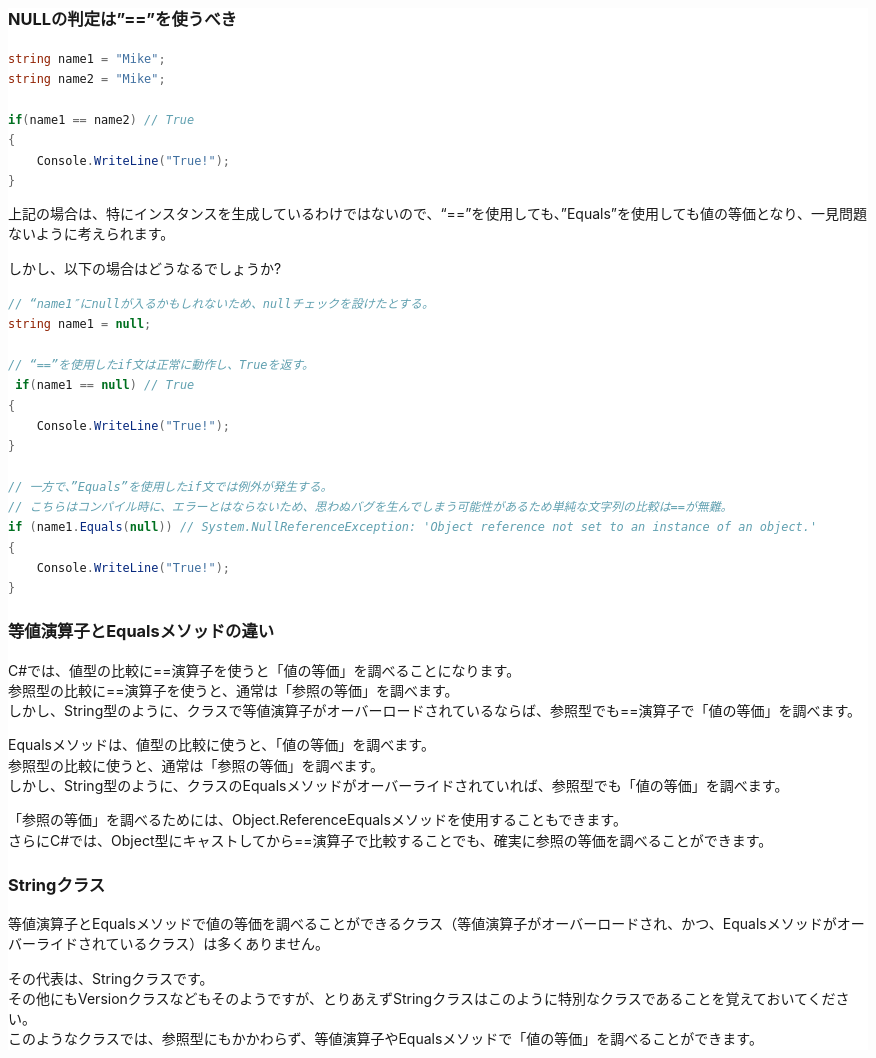 ### NULLの判定は”==”を使うべき

``` C#
string name1 = "Mike";
string name2 = "Mike";

if(name1 == name2) // True
{
    Console.WriteLine("True!");
}
```

上記の場合は、特にインスタンスを生成しているわけではないので、“==”を使用しても、”Equals”を使用しても値の等価となり、一見問題ないように考えられます。  

しかし、以下の場合はどうなるでしょうか?

``` C#
// “name1″にnullが入るかもしれないため、nullチェックを設けたとする。  
string name1 = null;

// “==”を使用したif文は正常に動作し、Trueを返す。  
 if(name1 == null) // True
{
    Console.WriteLine("True!");
}

// 一方で、”Equals”を使用したif文では例外が発生する。  
// こちらはコンパイル時に、エラーとはならないため、思わぬバグを生んでしまう可能性があるため単純な文字列の比較は==が無難。  
if (name1.Equals(null)) // System.NullReferenceException: 'Object reference not set to an instance of an object.'
{
    Console.WriteLine("True!");
}
```

### 等値演算子とEqualsメソッドの違い

C#では、値型の比較に==演算子を使うと「値の等価」を調べることになります。  
参照型の比較に==演算子を使うと、通常は「参照の等価」を調べます。  
しかし、String型のように、クラスで等値演算子がオーバーロードされているならば、参照型でも==演算子で「値の等価」を調べます。  

Equalsメソッドは、値型の比較に使うと、「値の等価」を調べます。  
参照型の比較に使うと、通常は「参照の等価」を調べます。  
しかし、String型のように、クラスのEqualsメソッドがオーバーライドされていれば、参照型でも「値の等価」を調べます。  

「参照の等価」を調べるためには、Object.ReferenceEqualsメソッドを使用することもできます。  
さらにC#では、Object型にキャストしてから==演算子で比較することでも、確実に参照の等価を調べることができます。  

### Stringクラス

等値演算子とEqualsメソッドで値の等価を調べることができるクラス（等値演算子がオーバーロードされ、かつ、Equalsメソッドがオーバーライドされているクラス）は多くありません。  

その代表は、Stringクラスです。  
その他にもVersionクラスなどもそのようですが、とりあえずStringクラスはこのように特別なクラスであることを覚えておいてください。  
このようなクラスでは、参照型にもかかわらず、等値演算子やEqualsメソッドで「値の等価」を調べることができます。  
